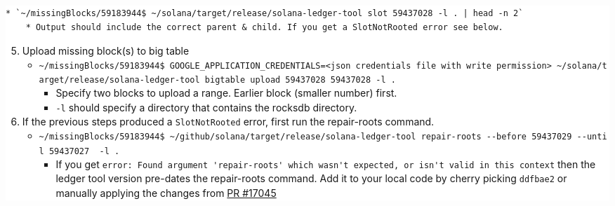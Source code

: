     * `~/missingBlocks/59183944$ ~/solana/target/release/solana-ledger-tool slot 59437028 -l . | head -n 2`
        * Output should include the correct parent & child. If you get a SlotNotRooted error see below.
5. Upload missing block(s) to big table
    * `~/missingBlocks/59183944$ GOOGLE_APPLICATION_CREDENTIALS=<json credentials file with write permission> ~/solana/target/release/solana-ledger-tool bigtable upload 59437028 59437028 -l .`
        * Specify two blocks to upload a range. Earlier block (smaller number) first.
        * `-l` should specify a directory that contains the rocksdb directory.
6. If the previous steps produced a `SlotNotRooted` error, first run the repair-roots command.
    * `~/missingBlocks/59183944$ ~/github/solana/target/release/solana-ledger-tool repair-roots --before 59437029 --until 59437027  -l .`
        * If you get `error: Found argument 'repair-roots' which wasn't expected, or isn't valid in this context` then the ledger tool version pre-dates the repair-roots command. Add it to your local code by cherry picking `ddfbae2` or manually applying the changes from [PR #17045](https://github.com/solana-labs/solana/pull/17045/files)
